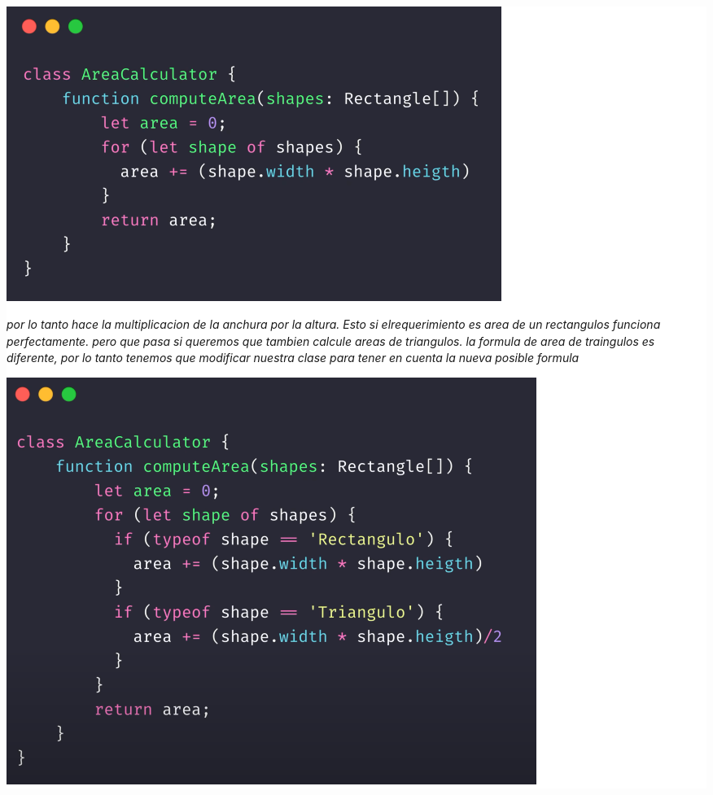 ![alt text](src/img/3.png)


  *por lo tanto hace la multiplicacion  de la anchura por la altura. Esto si elrequerimiento es area de un rectangulos funciona perfectamente. pero que pasa si queremos que tambien calcule areas de triangulos.*
  *la formula de area de traingulos es diferente, por lo tanto tenemos que modificar nuestra clase para tener en cuenta la nueva posible formula*
   
   ![alt text](src/img/4.png)
